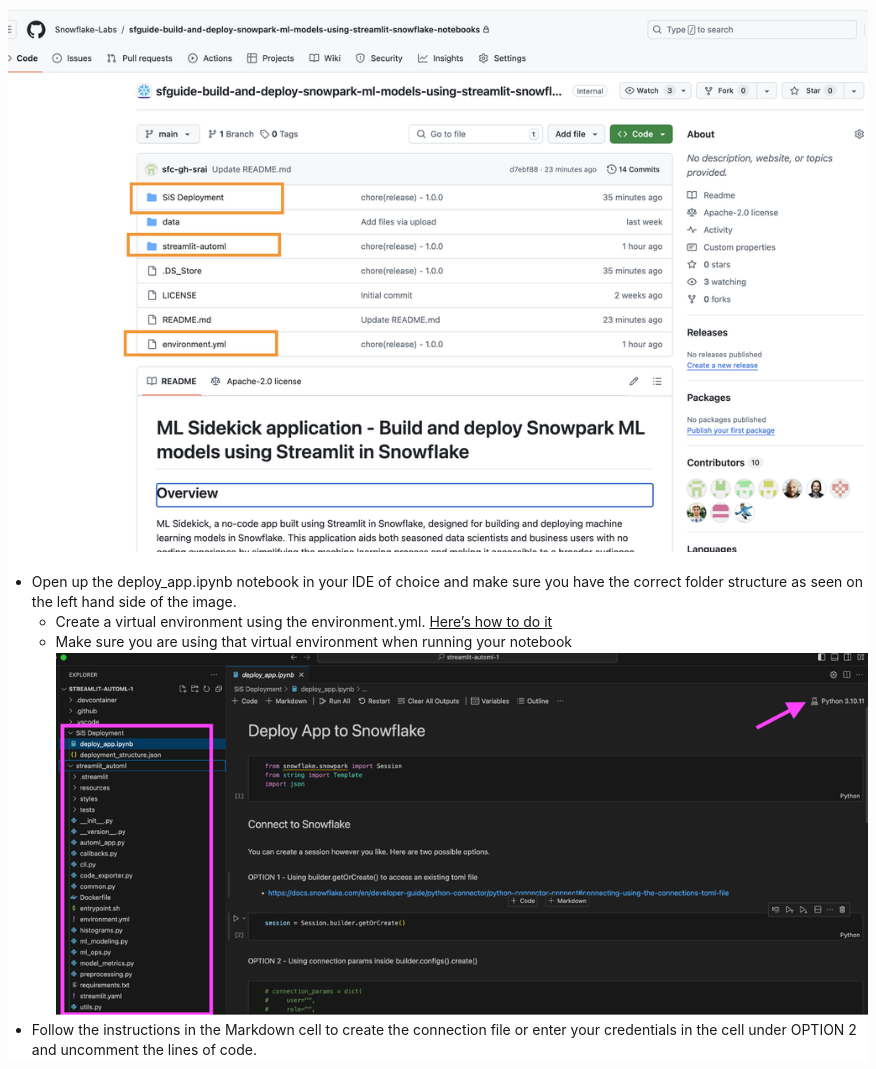   ![](./assets/repo_assets.png)
* Open up the deploy_app.ipynb notebook in your IDE of choice and make sure you have the correct folder structure as seen on the left hand side of the image.  
  * Create a virtual environment using the environment.yml.  [Here’s how to do it](https://stackoverflow.com/questions/68104229/how-to-create-a-virtual-environment-in-python-using-an-environment-yaml-file)
  * Make sure you are using that virtual environment when running your notebook
    ![](./assets/image7.png)
* Follow the instructions in the Markdown cell to create the connection file or enter your credentials in the cell under OPTION 2 and uncomment the lines of code.